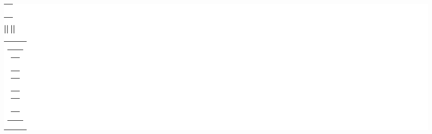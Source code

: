 </table>
<table>
<tbody>
<tr class="odd">
<td align="left"> </td>
</tr>
</tbody>
</table></td>
</tr>
</tbody>
</table></td>
</tr>
</tbody>
</table>

||
||

<table>
<colgroup>
<col width="100%" />
</colgroup>
<tbody>
<tr class="odd">
<td align="left"><table>
<colgroup>
<col width="33%" />
<col width="33%" />
<col width="33%" />
</colgroup>
<tbody>
<tr class="odd">
<td align="left"><table>
<tbody>
<tr class="odd">
<td align="left"> </td>
</tr>
</tbody>
</table>
<table>
<colgroup>
<col width="100%" />
</colgroup>
<tbody>
<tr class="odd">
<td align="left"> </td>
</tr>
</tbody>
</table>
<table>
<tbody>
<tr class="odd">
<td align="left"> </td>
</tr>
</tbody>
</table></td>
</tr>
</tbody>
</table></td>
</tr>
</tbody>
</table>
